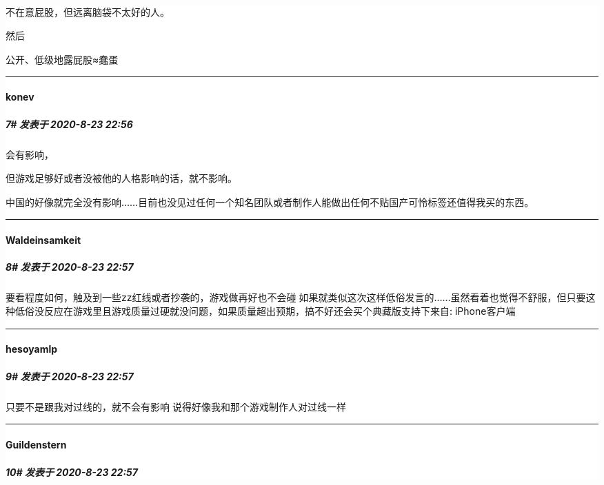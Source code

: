 不在意屁股，但远离脑袋不太好的人。

然后

公开、低级地露屁股≈蠢蛋








-----

####  konev  
##### 7#       发表于 2020-8-23 22:56




会有影响，

但游戏足够好或者没被他的人格影响的话，就不影响。


中国的好像就完全没有影响……目前也没见过任何一个知名团队或者制作人能做出任何不贴国产可怜标签还值得我买的东西。







-----

####  Waldeinsamkeit  
##### 8#       发表于 2020-8-23 22:57




要看程度如何，触及到一些zz红线或者抄袭的，游戏做再好也不会碰
如果就类似这次这样低俗发言的……虽然看着也觉得不舒服，但只要这种低俗没反应在游戏里且游戏质量过硬就没问题，如果质量超出预期，搞不好还会买个典藏版支持下来自: iPhone客户端







-----

####  hesoyamlp  
##### 9#       发表于 2020-8-23 22:57




只要不是跟我对过线的，就不会有影响
说得好像我和那个游戏制作人对过线一样







-----

####  Guildenstern  
##### 10#       发表于 2020-8-23 22:57
